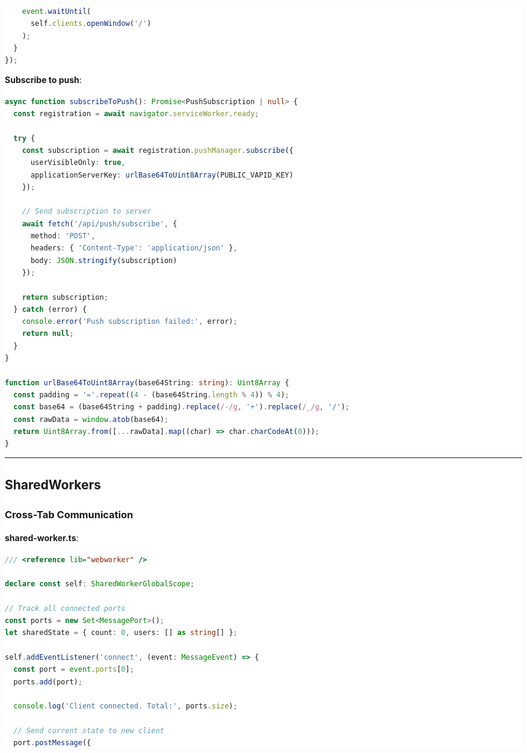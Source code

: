 ```typescript
    event.waitUntil(
      self.clients.openWindow('/')
    );
  }
});
```

**Subscribe to push**:
```typescript
async function subscribeToPush(): Promise<PushSubscription | null> {
  const registration = await navigator.serviceWorker.ready;

  try {
    const subscription = await registration.pushManager.subscribe({
      userVisibleOnly: true,
      applicationServerKey: urlBase64ToUint8Array(PUBLIC_VAPID_KEY)
    });

    // Send subscription to server
    await fetch('/api/push/subscribe', {
      method: 'POST',
      headers: { 'Content-Type': 'application/json' },
      body: JSON.stringify(subscription)
    });

    return subscription;
  } catch (error) {
    console.error('Push subscription failed:', error);
    return null;
  }
}

function urlBase64ToUint8Array(base64String: string): Uint8Array {
  const padding = '='.repeat((4 - (base64String.length % 4)) % 4);
  const base64 = (base64String + padding).replace(/-/g, '+').replace(/_/g, '/');
  const rawData = window.atob(base64);
  return Uint8Array.from([...rawData].map((char) => char.charCodeAt(0)));
}
```

---

## SharedWorkers

### Cross-Tab Communication

**shared-worker.ts**:
```typescript
/// <reference lib="webworker" />

declare const self: SharedWorkerGlobalScope;

// Track all connected ports
const ports = new Set<MessagePort>();
let sharedState = { count: 0, users: [] as string[] };

self.addEventListener('connect', (event: MessageEvent) => {
  const port = event.ports[0];
  ports.add(port);

  console.log('Client connected. Total:', ports.size);

  // Send current state to new client
  port.postMessage({
```